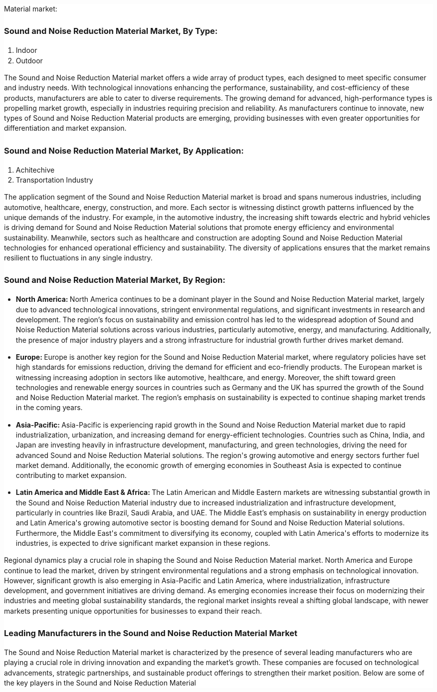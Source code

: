 Material market:</p><h3><strong>Sound and Noise Reduction Material Market, By Type:<br /></strong></h3><ol><li>Indoor<li> Outdoor</li></ol><p>The Sound and Noise Reduction Material market offers a wide array of product types, each designed to meet specific consumer and industry needs. With technological innovations enhancing the performance, sustainability, and cost-efficiency of these products, manufacturers are able to cater to diverse requirements. The growing demand for advanced, high-performance types is propelling market growth, especially in industries requiring precision and reliability. As manufacturers continue to innovate, new types of Sound and Noise Reduction Material products are emerging, providing businesses with even greater opportunities for differentiation and market expansion.</p><h3>Sound and Noise Reduction Material Market,&nbsp;By Application:</h3><ol><li>Achitechive<li> Transportation Industry</li></ol><p>The application segment of the Sound and Noise Reduction Material market is broad and spans numerous industries, including automotive, healthcare, energy, construction, and more. Each sector is witnessing distinct growth patterns influenced by the unique demands of the industry. For example, in the automotive industry, the increasing shift towards electric and hybrid vehicles is driving demand for Sound and Noise Reduction Material solutions that promote energy efficiency and environmental sustainability. Meanwhile, sectors such as healthcare and construction are adopting Sound and Noise Reduction Material technologies for enhanced operational efficiency and sustainability. The diversity of applications ensures that the market remains resilient to fluctuations in any single industry.</p><h3>Sound and Noise Reduction Material Market, By Region:</h3><ul><li><p><strong>North America:&nbsp;</strong>North America continues to be a dominant player in the Sound and Noise Reduction Material market, largely due to advanced technological innovations, stringent environmental regulations, and significant investments in research and development. The region&rsquo;s focus on sustainability and emission control has led to the widespread adoption of Sound and Noise Reduction Material solutions across various industries, particularly automotive, energy, and manufacturing. Additionally, the presence of major industry players and a strong infrastructure for industrial growth further drives market demand.</p></li><li><p><strong><strong>Europe:&nbsp;</strong></strong>Europe is another key region for the Sound and Noise Reduction Material market, where regulatory policies have set high standards for emissions reduction, driving the demand for efficient and eco-friendly products. The European market is witnessing increasing adoption in sectors like automotive, healthcare, and energy. Moreover, the shift toward green technologies and renewable energy sources in countries such as Germany and the UK has spurred the growth of the Sound and Noise Reduction Material market. The region&rsquo;s emphasis on sustainability is expected to continue shaping market trends in the coming years.</p></li><li><p><strong><strong>Asia-Pacific:&nbsp;</strong></strong>Asia-Pacific is experiencing rapid growth in the Sound and Noise Reduction Material market due to rapid industrialization, urbanization, and increasing demand for energy-efficient technologies. Countries such as China, India, and Japan are investing heavily in infrastructure development, manufacturing, and green technologies, driving the need for advanced Sound and Noise Reduction Material solutions. The region's growing automotive and energy sectors further fuel market demand. Additionally, the economic growth of emerging economies in Southeast Asia is expected to continue contributing to market expansion.</p></li><li><p><strong><strong>Latin America and Middle East &amp; Africa:&nbsp;</strong></strong>The Latin American and Middle Eastern markets are witnessing substantial growth in the Sound and Noise Reduction Material industry due to increased industrialization and infrastructure development, particularly in countries like Brazil, Saudi Arabia, and UAE. The Middle East&rsquo;s emphasis on sustainability in energy production and Latin America's growing automotive sector is boosting demand for Sound and Noise Reduction Material solutions. Furthermore, the Middle East's commitment to diversifying its economy, coupled with Latin America's efforts to modernize its industries, is expected to drive significant market expansion in these regions.</p></li></ul><p>Regional dynamics play a crucial role in shaping the Sound and Noise Reduction Material market. North America and Europe continue to lead the market, driven by stringent environmental regulations and a strong emphasis on technological innovation. However, significant growth is also emerging in Asia-Pacific and Latin America, where industrialization, infrastructure development, and government initiatives are driving demand. As emerging economies increase their focus on modernizing their industries and meeting global sustainability standards, the regional market insights reveal a shifting global landscape, with newer markets presenting unique opportunities for businesses to expand their reach.</p><h3><strong>Leading Manufacturers in the Sound and Noise Reduction Material Market</strong></h3><p>The Sound and Noise Reduction Material market is characterized by the presence of several leading manufacturers who are playing a crucial role in driving innovation and expanding the market&rsquo;s growth. These companies are focused on technological advancements, strategic partnerships, and sustainable product offerings to strengthen their market position. Below are some of the key players in the Sound and Noise Reduction Material
